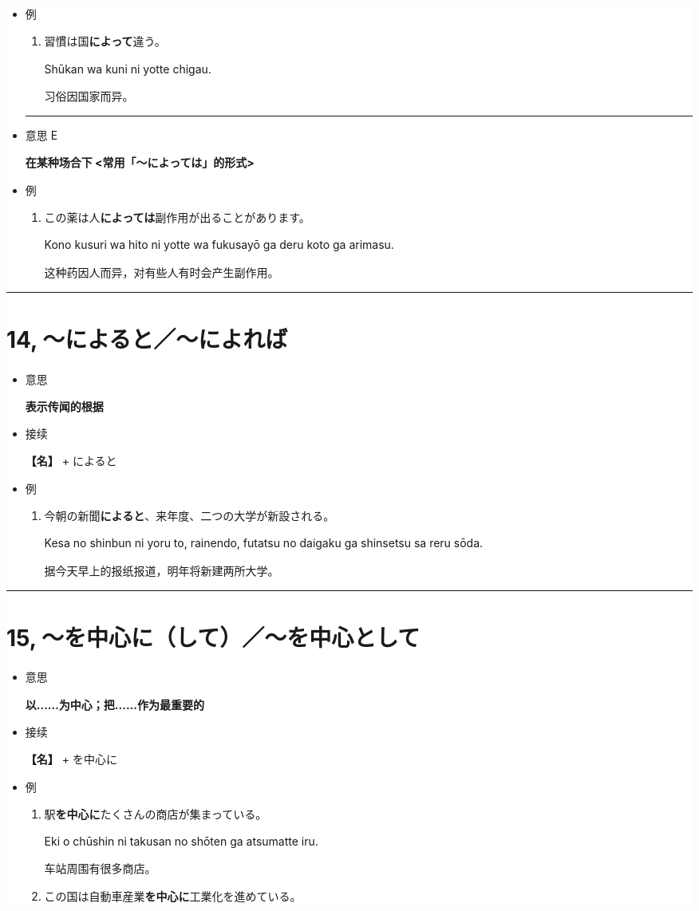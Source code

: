 - 例
    1. 習慣は国**によって**違う。

        Shūkan wa kuni ni yotte chigau.

        习俗因国家而异。

    ---

- 意思 E

    **在某种场合下    <常用「～によっては」的形式>**

- 例
    1. この薬は人**によっては**副作用が出ることがあります。

        Kono kusuri wa hito ni yotte wa fukusayō ga deru koto ga arimasu.

        这种药因人而异，对有些人有时会产生副作用。

---

# 14, ～によると／～によれば

- 意思

    **表示传闻的根据**

- 接续

    **【名】**    + によると

- 例
    1. 今朝の新聞**によると**、来年度、二つの大学が新設される。

        Kesa no shinbun ni yoru to, rainendo, futatsu no daigaku ga shinsetsu sa reru sōda.

        据今天早上的报纸报道，明年将新建两所大学。

---

# 15, ～を中心に（して）／～を中心として

- 意思

    **以......为中心；把......作为最重要的**

- 接续

    **【名】**    + を中心に

- 例
    1. 駅**を中心に**たくさんの商店が集まっている。

        Eki o chūshin ni takusan no shōten ga atsumatte iru.

        车站周围有很多商店。

    2. この国は自動車産業**を中心に**工業化を進めている。
